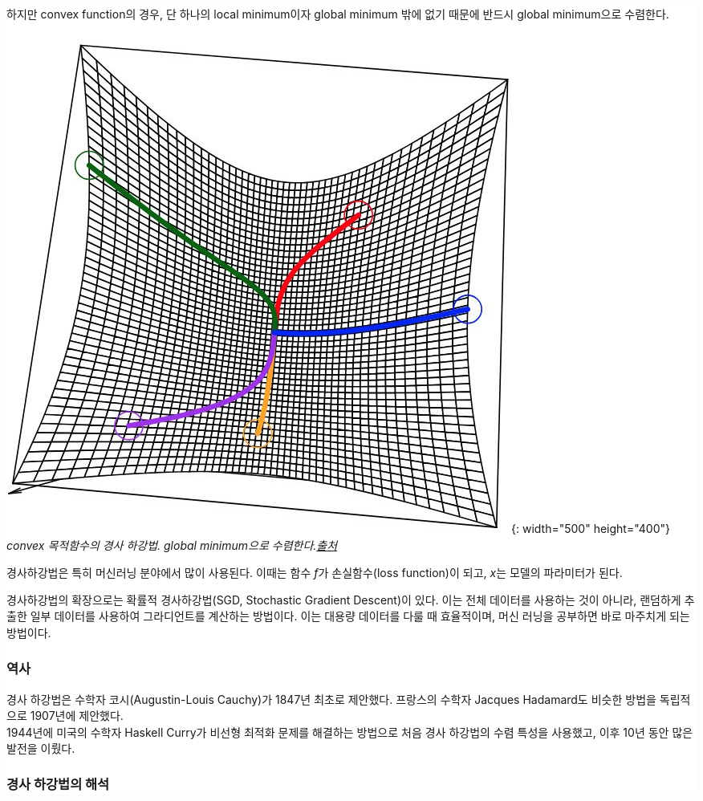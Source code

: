 하지만 convex function의 경우, 단 하나의 local minimum이자 global minimum 밖에 없기 때문에 반드시 global minimum으로 수렴한다.

![convex](/assets/img/posts/mathmatics/optimization/gradient-descent/gradient-descent.JPG){: width="500" height="400"}
_convex 목적함수의 경사 하강법. global minimum으로 수렴한다.[출처](https://www.stat.cmu.edu/~ryantibs/convexopt/lectures/grad-descent.pdf)_




경사하강법은 특히 머신러닝 분야에서 많이 사용된다. 이때는 함수 $f$가 손실함수(loss function)이 되고, $x$는 모델의 파라미터가 된다.

경사하강법의 확장으로는 확률적 경사하강법(SGD, Stochastic Gradient Descent)이 있다. 이는 전체 데이터를 사용하는 것이 아니라, 랜덤하게 추출한 일부 데이터를 사용하여 그라디언트를 계산하는 방법이다. 이는 대용량 데이터를 다룰 때 효율적이며, 머신 러닝을 공부하면 바로 마주치게 되는 방법이다.

### 역사

경사 하강법은 수학자 코시(Augustin-Louis Cauchy)가 1847년 최초로 제안했다.  프랑스의 수학자 Jacques Hadamard도 비슷한 방법을 독립적으로 1907년에 제안했다.  
1944년에 미국의 수학자 Haskell Curry가 비선형 최적화 문제를 해결하는 방법으로 처음 경사 하강법의 수렴 특성을 사용했고, 이후 10년 동안 많은 발전을 이뤘다.


### 경사 하강법의 해석
